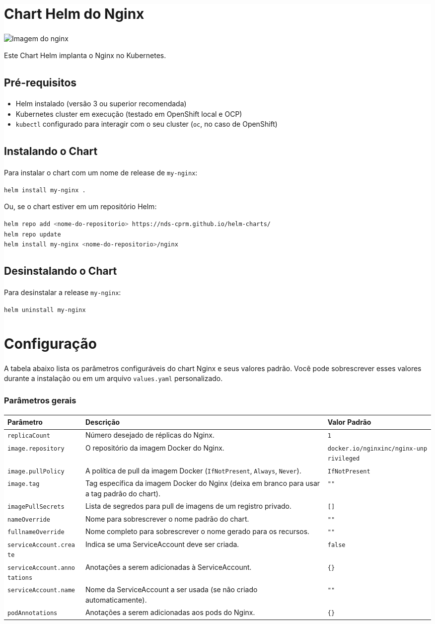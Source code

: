 # Chart Helm do Nginx

![Imagem do nginx](https://nginx.org/nginx.png)

Este Chart Helm implanta o Nginx no Kubernetes.

## Pré-requisitos

* Helm instalado (versão 3 ou superior recomendada)
* Kubernetes cluster em execução (testado em OpenShift local e OCP)
* `kubectl` configurado para interagir com o seu cluster (`oc`, no caso de OpenShift)

## Instalando o Chart

Para instalar o chart com um nome de release de `my-nginx`:

```bash
helm install my-nginx .
```

Ou, se o chart estiver em um repositório Helm:

```bash
helm repo add <nome-do-repositorio> https://nds-cprm.github.io/helm-charts/
helm repo update
helm install my-nginx <nome-do-repositorio>/nginx
```

## Desinstalando o Chart

Para desinstalar a release `my-nginx`:

```bash
helm uninstall my-nginx
```

# Configuração

A tabela abaixo lista os parâmetros configuráveis do chart Nginx e seus valores padrão. Você pode sobrescrever esses valores durante a instalação ou em um arquivo `values.yaml` personalizado.

### Parâmetros gerais

| Parâmetro                     | Descrição                                                                  | Valor Padrão           |
| :---------------------------- | :------------------------------------------------------------------------- | :--------------------- |
| `replicaCount`                | Número desejado de réplicas do Nginx.                                      | `1`                    |
| `image.repository`            | O repositório da imagem Docker do Nginx.                                   | `docker.io/nginxinc/nginx-unprivileged` |
| `image.pullPolicy`            | A política de pull da imagem Docker (`IfNotPresent`, `Always`, `Never`).    | `IfNotPresent`         |
| `image.tag`                   | Tag específica da imagem Docker do Nginx (deixa em branco para usar a tag padrão do chart). | `""`                   |
| `imagePullSecrets`            | Lista de segredos para pull de imagens de um registro privado.             | `[]`                   |
| `nameOverride`                | Nome para sobrescrever o nome padrão do chart.                             | `""`                   |
| `fullnameOverride`            | Nome completo para sobrescrever o nome gerado para os recursos.           | `""`                   |
| `serviceAccount.create`       | Indica se uma ServiceAccount deve ser criada.                             | `false`                |
| `serviceAccount.annotations`  | Anotações a serem adicionadas à ServiceAccount.                           | `{}`                   |
| `serviceAccount.name`         | Nome da ServiceAccount a ser usada (se não criado automaticamente).         | `""`                   |
| `podAnnotations`              | Anotações a serem adicionadas aos pods do Nginx.                           | `{}`                   |